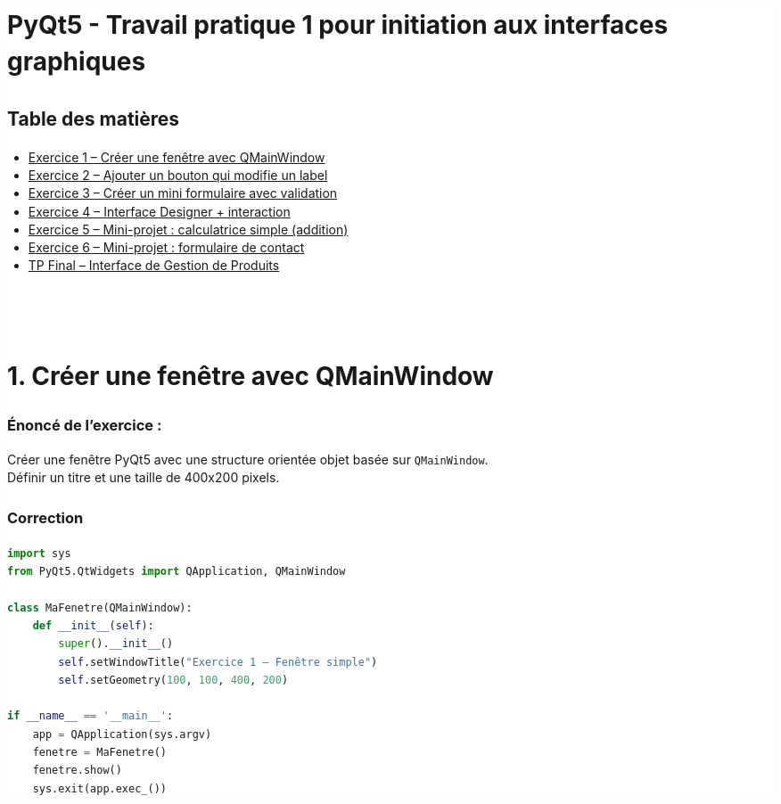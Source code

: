 
# PyQt5 - Travail pratique 1 pour initiation aux interfaces graphiques

##  Table des matières


<ul>
  <li><a href="#exercice-1--creer-une-fenetre-avec-qmainwindow">Exercice 1 – Créer une fenêtre avec QMainWindow</a></li>
  <li><a href="#exercice-2--ajouter-un-bouton-qui-modifie-un-label">Exercice 2 – Ajouter un bouton qui modifie un label</a></li>
  <li><a href="#exercice-3--creer-un-mini-formulaire-avec-validation">Exercice 3 – Créer un mini formulaire avec validation</a></li>
  <li><a href="#exercice-4--interface-designer--interaction">Exercice 4 – Interface Designer + interaction</a></li>
  <li><a href="#exercice-5--mini-projet--calculatrice-simple-addition">Exercice 5 – Mini-projet : calculatrice simple (addition)</a></li>
  <li><a href="#exercice-6--mini-projet--formulaire-de-contact">Exercice 6 – Mini-projet : formulaire de contact</a></li>
  <li><a href="#tp-final--interface-de-gestion-de-produits">TP Final – Interface de Gestion de Produits</a></li>
</ul>








<br/>
<br/>
<h1 id="exercice-1--creer-une-fenetre-avec-qmainwindow"> 1. Créer une fenêtre avec QMainWindow </h1>


### Énoncé de l’exercice :

Créer une fenêtre PyQt5 avec une structure orientée objet basée sur `QMainWindow`.  
Définir un titre et une taille de 400x200 pixels.


### Correction

```python
import sys
from PyQt5.QtWidgets import QApplication, QMainWindow

class MaFenetre(QMainWindow):
    def __init__(self):
        super().__init__()
        self.setWindowTitle("Exercice 1 – Fenêtre simple")
        self.setGeometry(100, 100, 400, 200)

if __name__ == '__main__':
    app = QApplication(sys.argv)
    fenetre = MaFenetre()
    fenetre.show()
    sys.exit(app.exec_())
```
